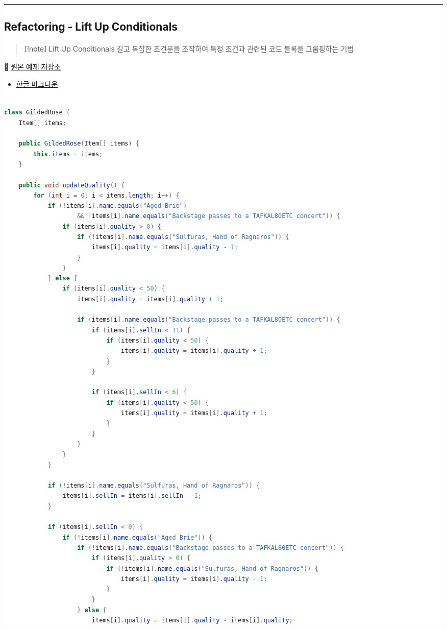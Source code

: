 


---
## Refactoring - Lift Up Conditionals

> [!note] Lift Up Conditionals
> 길고 복잡한 조건문을 조작하여 특정 조건과 관련된 코드 블록을 그룹핑하는 기법

🔗 [원본 예제 저장소](https://github.com/emilybache/GildedRose-Refactoring-Kata)
- [한글 마크다운](https://github.com/emilybache/GildedRose-Refactoring-Kata/blob/main/GildedRoseRequirements_kr.md)

```java

class GildedRose {
    Item[] items;

    public GildedRose(Item[] items) {
        this.items = items;
    }

    public void updateQuality() {
        for (int i = 0; i < items.length; i++) {
            if (!items[i].name.equals("Aged Brie")
                    && !items[i].name.equals("Backstage passes to a TAFKAL80ETC concert")) {
                if (items[i].quality > 0) {
                    if (!items[i].name.equals("Sulfuras, Hand of Ragnaros")) {
                        items[i].quality = items[i].quality - 1;
                    }
                }
            } else {
                if (items[i].quality < 50) {
                    items[i].quality = items[i].quality + 1;

                    if (items[i].name.equals("Backstage passes to a TAFKAL80ETC concert")) {
                        if (items[i].sellIn < 11) {
                            if (items[i].quality < 50) {
                                items[i].quality = items[i].quality + 1;
                            }
                        }

                        if (items[i].sellIn < 6) {
                            if (items[i].quality < 50) {
                                items[i].quality = items[i].quality + 1;
                            }
                        }
                    }
                }
            }

            if (!items[i].name.equals("Sulfuras, Hand of Ragnaros")) {
                items[i].sellIn = items[i].sellIn - 1;
            }

            if (items[i].sellIn < 0) {
                if (!items[i].name.equals("Aged Brie")) {
                    if (!items[i].name.equals("Backstage passes to a TAFKAL80ETC concert")) {
                        if (items[i].quality > 0) {
                            if (!items[i].name.equals("Sulfuras, Hand of Ragnaros")) {
                                items[i].quality = items[i].quality - 1;
                            }
                        }
                    } else {
                        items[i].quality = items[i].quality - items[i].quality;
```